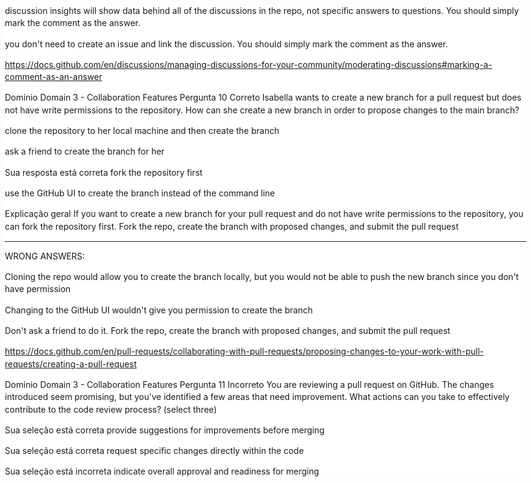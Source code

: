 discussion insights will show data behind all of the discussions in the repo, not specific answers to questions. You should simply mark the comment as the answer.

you don't need to create an issue and link the discussion. You should simply mark the comment as the answer.

https://docs.github.com/en/discussions/managing-discussions-for-your-community/moderating-discussions#marking-a-comment-as-an-answer

Domínio
Domain 3 - Collaboration Features
Pergunta 10
Correto
Isabella wants to create a new branch for a pull request but does not have write permissions to the repository. How can she create a new branch in order to propose changes to the main branch?

clone the repository to her local machine and then create the branch

ask a friend to create the branch for her

Sua resposta está correta
fork the repository first

use the GitHub UI to create the branch instead of the command line

Explicação geral
If you want to create a new branch for your pull request and do not have write permissions to the repository, you can fork the repository first. Fork the repo, create the branch with proposed changes, and submit the pull request

********************
WRONG ANSWERS:

Cloning the repo would allow you to create the branch locally, but you would not be able to push the new branch since you don't have permission

Changing to the GitHub UI wouldn't give you permission to create the branch

Don't ask a friend to do it. Fork the repo, create the branch with proposed changes, and submit the pull request

https://docs.github.com/en/pull-requests/collaborating-with-pull-requests/proposing-changes-to-your-work-with-pull-requests/creating-a-pull-request

Domínio
Domain 3 - Collaboration Features
Pergunta 11
Incorreto
You are reviewing a pull request on GitHub. The changes introduced seem promising, but you've identified a few areas that need improvement. What actions can you take to effectively contribute to the code review process? (select three)

Sua seleção está correta
provide suggestions for improvements before merging

Sua seleção está correta
request specific changes directly within the code

Sua seleção está incorreta
indicate overall approval and readiness for merging
